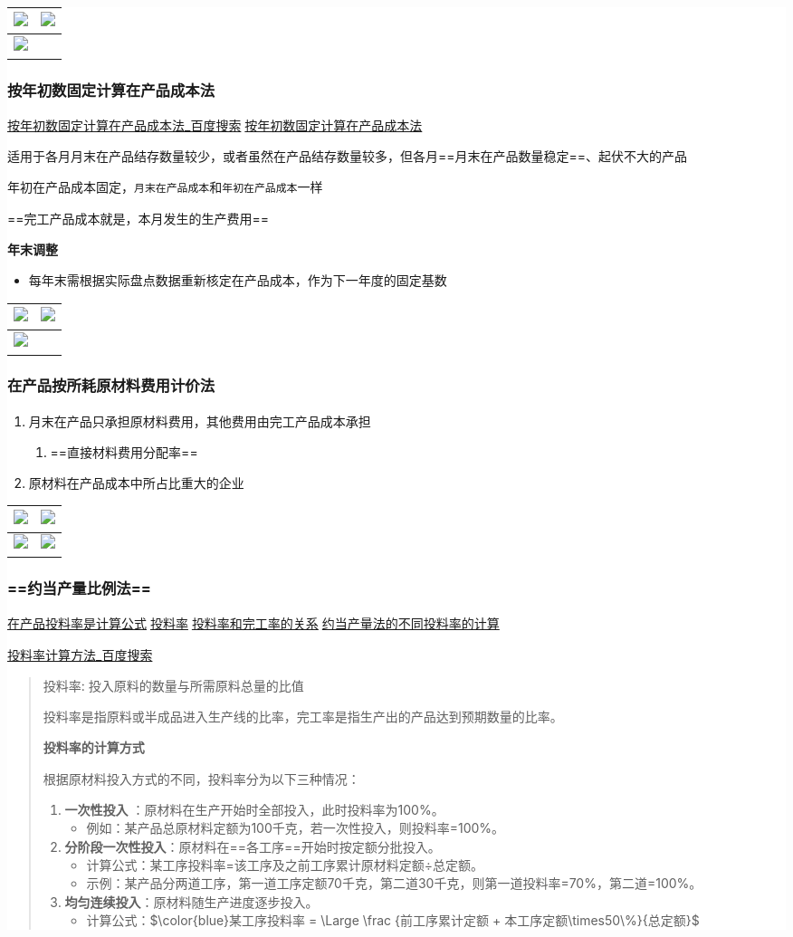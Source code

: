 | ![](./成本会计学.assets/Snipaste_2025-08-27_09-33-25.jpg) | ![](./成本会计学.assets/Snipaste_2025-08-27_10-49-52.jpg) |
| --------------------------------------------------------- | --------------------------------------------------------- |
| ![](./成本会计学.assets/Snipaste_2025-08-27_10-51-46.jpg) | ![]()                                                     |

### 按年初数固定计算在产品成本法

[按年初数固定计算在产品成本法_百度搜索](https://www.baidu.com/s?ie=utf-8&f=3&rsv_bp=1&tn=baidu&wd=%E6%8C%89%E5%B9%B4%E5%88%9D%E6%95%B0%E5%9B%BA%E5%AE%9A%E8%AE%A1%E7%AE%97%E5%9C%A8%E4%BA%A7%E5%93%81%E6%88%90%E6%9C%AC%E6%B3%95&oq=%25E6%258C%2589%25E5%25B9%25B4%25E5%2588%259D%25E6%2595%25B0%25E5%259B%25BA%25E5%25AE%259A%25E8%25AE%25A1%25E7%25AE%2597%25E5%259C%25A8%25E4%25BA%25A7%25E5%2593%2581%25E6%2588%2590%25E6%259C%25AC%25E6%25B3%2595&rsv_pq=b3c07a9c000395bc&rsv_t=50b8R7ydv9apOOLvcEWDPz0mgpO2SZ9WGEfgewCL7mvvKAb%2FeYA7WLMYK6g&rqlang=cn&rsv_enter=0&rsv_dl=ts_0&rsv_btype=t&prefixsug=%25E6%258C%2589%25E5%25B9%25B4%25E5%2588%259D%25E6%2595%25B0%25E5%259B%25BA%25E5%25AE%259A%25E8%25AE%25A1%25E7%25AE%2597%25E5%259C%25A8%25E4%25BA%25A7%25E5%2593%2581%25E6%2588%2590%25E6%259C%25AC%25E6%25B3%2595&rsp=0)    [按年初数固定计算在产品成本法](https://zhuanlan.zhihu.com/p/441403927)  

适用于各月月末在产品结存数量较少，或者虽然在产品结存数量较多，但各月==月末在产品数量稳定==、起伏不大的产品

年初在产品成本固定，`月末在产品成本`和`年初在产品成本`一样

==完工产品成本就是，本月发生的生产费用==

**年末调整**‌

- 每年末需根据实际盘点数据重新核定在产品成本，作为下一年度的固定基数‌

| ![](./成本会计学.assets/Snipaste_2025-08-27_10-57-24.jpg) | ![](./成本会计学.assets/Snipaste_2025-08-27_10-59-54.jpg) |
| --------------------------------------------------------- | --------------------------------------------------------- |
| ![](./成本会计学.assets/Snipaste_2025-08-27_11-01-03.jpg) | ![]()                                                     |

### 在产品按所耗原材料费用计价法

1. 月末在产品只承担原材料费用，其他费用由完工产品成本承担
   1. ==直接材料费用分配率==

2. 原材料在产品成本中所占比重大的企业

| ![](./成本会计学.assets/Snipaste_2025-08-27_11-05-24.jpg) | ![](./成本会计学.assets/Snipaste_2025-08-27_12-27-37.jpg) |
| --------------------------------------------------------- | --------------------------------------------------------- |
| ![](./成本会计学.assets/Snipaste_2025-08-27_12-32-36.jpg) | ![](./成本会计学.assets/Snipaste_2025-08-27_12-33-24.jpg) |

### ==约当产量比例法==

[在产品投料率是计算公式](https://doc.quark.cn/preview/jiaoyukaoshi-biji-qitabiji/E90949EB06D59495FF3FD21150F3EEAD)   [投料率](https://www.acc5.com/ask/question_9145744.html)  [投料率和完工率的关系](https://kaoshi.educity.cn/rk/kgfhearxi5.html)  [约当产量法的不同投料率的计算](https://www.kuaizhang.com/ask/question_7557699.html)  

[投料率计算方法_百度搜索](https://www.baidu.com/s?ie=UTF-8&wd=%E6%8A%95%E6%96%99%E7%8E%87) 

> 投料率:  投入原料的数量与所需原料总量的比值
>
> 投料率是指原料或半成品进入生产线的比率，完工率是指生产出的产品达到预期数量的比率。
>
> **投料率的计算方式**‌
>
> 根据原材料投入方式的不同，投料率分为以下三种情况：
>
> 1. ‌**一次性投入** ：原材料在生产开始时全部投入，此时投料率为100%。‌‌
>    - 例如：某产品总原材料定额为100千克，若一次性投入，则投料率=100%。
> 2. ‌**分阶段一次性投入**：原材料在==各工序==开始时按定额分批投入。
>    - 计算公式：某工序投料率=该工序及之前工序累计原材料定额÷总定额。‌‌
>    - 示例：某产品分两道工序，第一道工序定额70千克，第二道30千克，则第一道投料率=70%，第二道=100%。‌‌
> 3. ‌**均匀连续投入**：原材料随生产进度逐步投入。
>    - 计算公式：$\color{blue}某工序投料率 = \Large \frac {前工序累计定额 + 本工序定额\times50\%}{总定额}$
